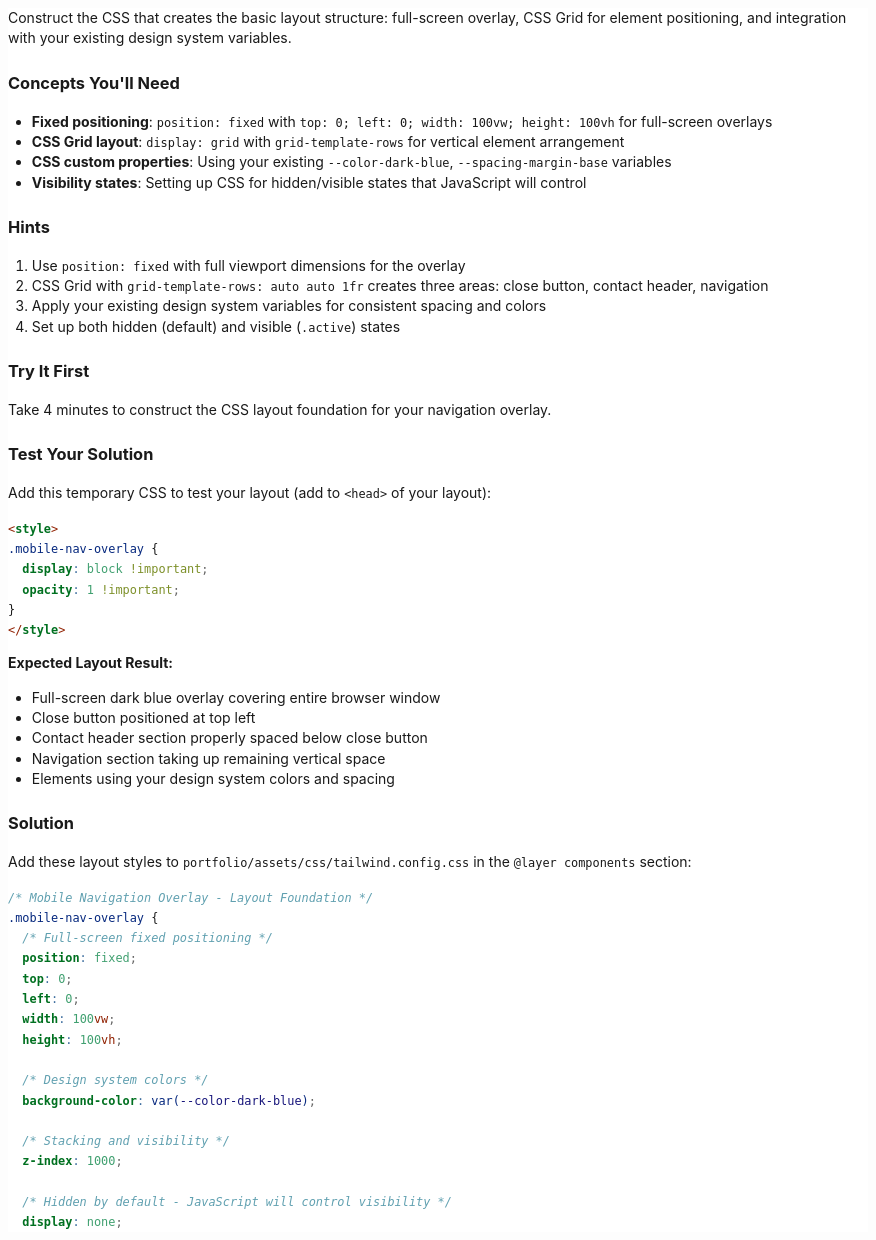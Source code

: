Construct the CSS that creates the basic layout structure: full-screen overlay, CSS Grid for element positioning, and integration with your existing design system variables.

### Concepts You'll Need

- **Fixed positioning**: `position: fixed` with `top: 0; left: 0; width: 100vw; height: 100vh` for full-screen overlays
- **CSS Grid layout**: `display: grid` with `grid-template-rows` for vertical element arrangement
- **CSS custom properties**: Using your existing `--color-dark-blue`, `--spacing-margin-base` variables
- **Visibility states**: Setting up CSS for hidden/visible states that JavaScript will control

### Hints

1. Use `position: fixed` with full viewport dimensions for the overlay
2. CSS Grid with `grid-template-rows: auto auto 1fr` creates three areas: close button, contact header, navigation
3. Apply your existing design system variables for consistent spacing and colors
4. Set up both hidden (default) and visible (`.active`) states

### Try It First

Take 4 minutes to construct the CSS layout foundation for your navigation overlay.

### Test Your Solution

Add this temporary CSS to test your layout (add to `<head>` of your layout):
```html
<style>
.mobile-nav-overlay { 
  display: block !important; 
  opacity: 1 !important; 
}
</style>
```

**Expected Layout Result:**
- Full-screen dark blue overlay covering entire browser window
- Close button positioned at top left
- Contact header section properly spaced below close button
- Navigation section taking up remaining vertical space
- Elements using your design system colors and spacing

### Solution

Add these layout styles to `portfolio/assets/css/tailwind.config.css` in the `@layer components` section:

```css
/* Mobile Navigation Overlay - Layout Foundation */
.mobile-nav-overlay {
  /* Full-screen fixed positioning */
  position: fixed;
  top: 0;
  left: 0;
  width: 100vw;
  height: 100vh;
  
  /* Design system colors */
  background-color: var(--color-dark-blue);
  
  /* Stacking and visibility */
  z-index: 1000;
  
  /* Hidden by default - JavaScript will control visibility */
  display: none;
```